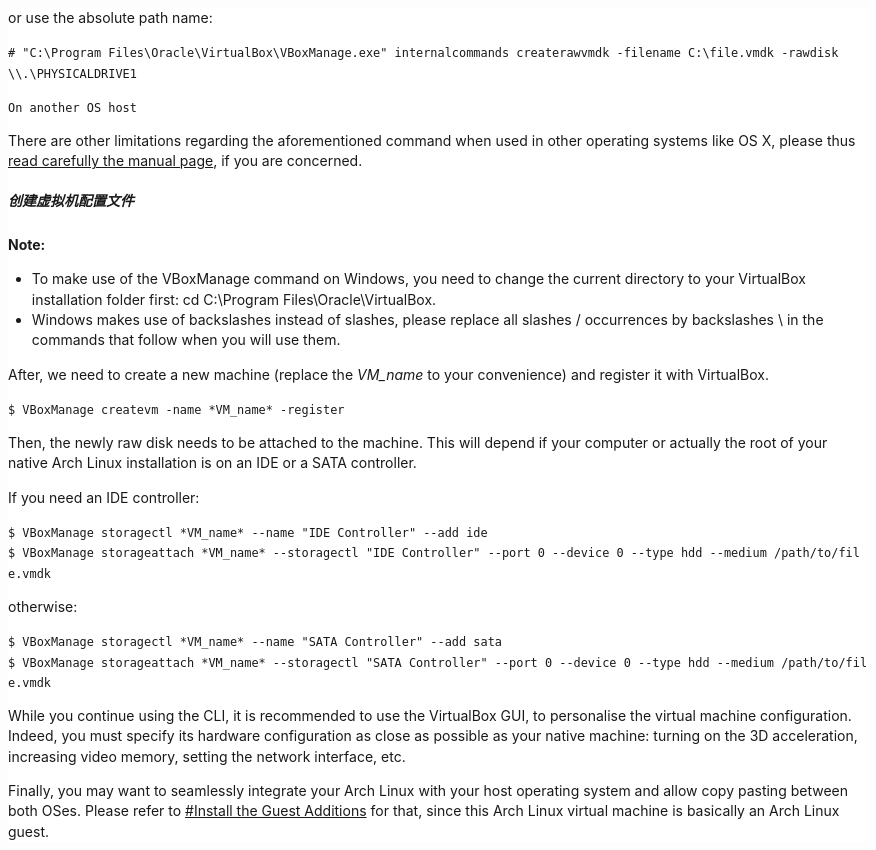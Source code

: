 or use the absolute path name:

```
# "C:\Program Files\Oracle\VirtualBox\VBoxManage.exe" internalcommands createrawvmdk -filename C:\file.vmdk -rawdisk \\.\PHYSICALDRIVE1

```

	On another OS host

There are other limitations regarding the aforementioned command when used in other operating systems like OS X, please thus [read carefully the manual page](https://www.virtualbox.org/manual/ch09.html#rawdisk), if you are concerned.

##### 创建虚拟机配置文件

**Note:**

*   To make use of the VBoxManage command on Windows, you need to change the current directory to your VirtualBox installation folder first: cd C:\Program Files\Oracle\VirtualBox\.
*   Windows makes use of backslashes instead of slashes, please replace all slashes / occurrences by backslashes \ in the commands that follow when you will use them.

After, we need to create a new machine (replace the *VM_name* to your convenience) and register it with VirtualBox.

```
$ VBoxManage createvm -name *VM_name* -register

```

Then, the newly raw disk needs to be attached to the machine. This will depend if your computer or actually the root of your native Arch Linux installation is on an IDE or a SATA controller.

If you need an IDE controller:

```
$ VBoxManage storagectl *VM_name* --name "IDE Controller" --add ide
$ VBoxManage storageattach *VM_name* --storagectl "IDE Controller" --port 0 --device 0 --type hdd --medium /path/to/file.vmdk

```

otherwise:

```
$ VBoxManage storagectl *VM_name* --name "SATA Controller" --add sata
$ VBoxManage storageattach *VM_name* --storagectl "SATA Controller" --port 0 --device 0 --type hdd --medium /path/to/file.vmdk

```

While you continue using the CLI, it is recommended to use the VirtualBox GUI, to personalise the virtual machine configuration. Indeed, you must specify its hardware configuration as close as possible as your native machine: turning on the 3D acceleration, increasing video memory, setting the network interface, etc.

Finally, you may want to seamlessly integrate your Arch Linux with your host operating system and allow copy pasting between both OSes. Please refer to [#Install the Guest Additions](#Install_the_Guest_Additions) for that, since this Arch Linux virtual machine is basically an Arch Linux guest.
